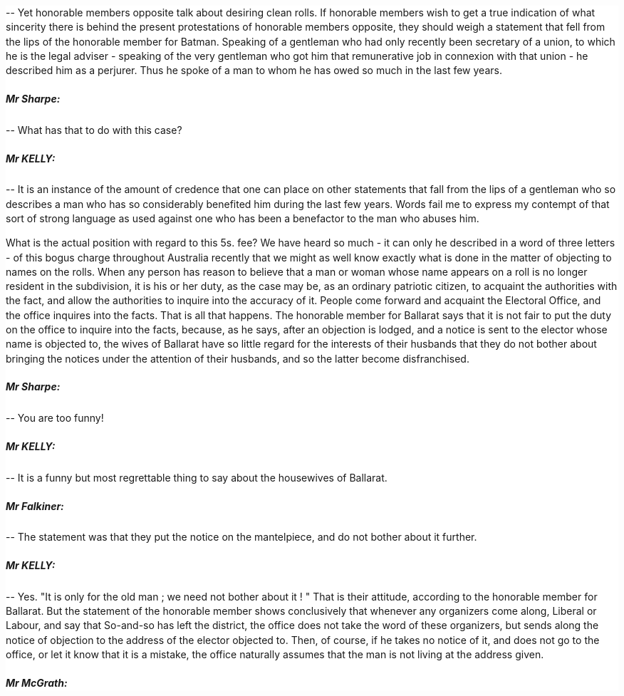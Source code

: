 -- Yet honorable members opposite talk about desiring clean rolls. If honorable members wish to get a true indication of what sincerity there is behind the present protestations of honorable members opposite, they should weigh a statement that fell from the lips of the honorable member for Batman. Speaking of a gentleman who had only recently been secretary of a union, to which he is the legal adviser - speaking of the very gentleman who got him that remunerative job in connexion with that union - he described him as a perjurer. Thus he spoke of a man to whom he has owed so much in the last few years. 

##### Mr Sharpe:

-- What has that to do with this case? 

##### Mr KELLY:

-- It is an instance of the amount of credence that one can place on other statements that fall from the lips of a gentleman who so describes a man who has so considerably benefited him during the last few years. Words fail me to express my contempt of that sort of strong language as used against one who has been a benefactor to the man who abuses him. 

What is the actual position with regard to this 5s. fee? We have heard so much - it can only he described in a word of three letters - of this bogus charge throughout Australia recently that we might as well know exactly what is done in the matter of objecting to names on the rolls. When any person has reason to believe that a man or woman whose name appears on a roll is no longer resident in the subdivision, it is his or her duty, as the case may be, as an ordinary patriotic citizen, to acquaint the authorities with the fact, and allow the authorities to inquire into the accuracy of it. People come forward and acquaint the Electoral Office, and the office inquires into the facts. That is all that happens. The honorable member for Ballarat says that it is not fair to put the duty on the office to inquire into the facts, because, as he says, after an objection is lodged, and a notice is sent to the elector whose name is objected to, the wives of Ballarat have so little regard for the interests of their husbands that they do not bother about bringing the notices under the attention of their husbands, and so the latter become disfranchised. 

##### Mr Sharpe:

-- You are too funny! 

##### Mr KELLY:

-- It is a funny but most regrettable thing to say about the housewives of Ballarat. 

##### Mr Falkiner:

-- The statement was that they put the notice on the mantelpiece, and do not bother about it further. 

##### Mr KELLY:

-- Yes. "It is only for the old man ; we need not bother about it ! " That is their attitude, according to the honorable member for Ballarat. But the statement of the honorable member shows conclusively that whenever any organizers come along, Liberal or Labour, and say that So-and-so has left the district, the office does not take the word of these organizers, but sends along the notice of objection to the address of the elector objected to. Then, of course, if he takes no notice of it, and does not go to the office, or let it know that it is a mistake, the office naturally assumes that the man is not living at the address given. 

##### Mr McGrath:
